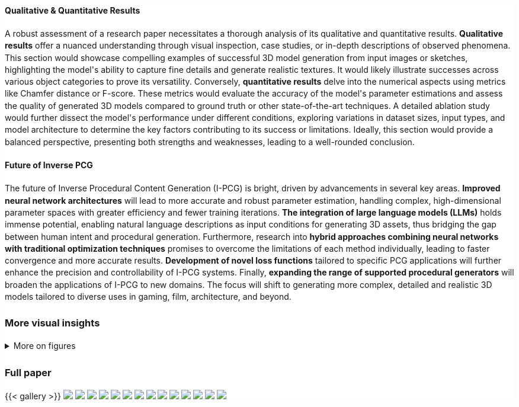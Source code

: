 #### Qualitative & Quantitative Results
A robust assessment of a research paper necessitates a thorough analysis of its qualitative and quantitative results.  **Qualitative results** offer a nuanced understanding through visual inspection, case studies, or in-depth descriptions of observed phenomena. This section would showcase compelling examples of successful 3D model generation from input images or sketches, highlighting the model's ability to capture fine details and generate realistic textures. It would likely illustrate successes across various object categories to prove its versatility. Conversely, **quantitative results** delve into the numerical aspects using metrics like Chamfer distance or F-score. These metrics would evaluate the accuracy of the model's parameter estimations and assess the quality of generated 3D models compared to ground truth or other state-of-the-art techniques.  A detailed ablation study would further dissect the model's performance under different conditions, exploring variations in dataset sizes, input types, and model architecture to determine the key factors contributing to its success or limitations.  Ideally, this section would provide a balanced perspective, presenting both strengths and weaknesses, leading to a well-rounded conclusion.

#### Future of Inverse PCG
The future of Inverse Procedural Content Generation (I-PCG) is bright, driven by advancements in several key areas.  **Improved neural network architectures** will lead to more accurate and robust parameter estimation, handling complex, high-dimensional parameter spaces with greater efficiency and fewer training iterations.  **The integration of large language models (LLMs)** holds immense potential, enabling natural language descriptions as input conditions for generating 3D assets, thus bridging the gap between human intent and procedural generation.  Furthermore, research into **hybrid approaches combining neural networks with traditional optimization techniques** promises to overcome the limitations of each method individually, leading to faster convergence and more accurate results.  **Development of novel loss functions** tailored to specific PCG applications will further enhance the precision and controllability of I-PCG systems.  Finally, **expanding the range of supported procedural generators** will broaden the applications of I-PCG to new domains.  The focus will shift to generating more complex, detailed and realistic 3D models tailored to diverse uses in gaming, film, architecture, and beyond.


### More visual insights

<details><summary>More on figures
</summary></details>






### Full paper

{{< gallery >}}
<img src="https://ai-paper-reviewer.com/2412.15200/1.png" class="grid-w50 md:grid-w33 xl:grid-w25" />
<img src="https://ai-paper-reviewer.com/2412.15200/2.png" class="grid-w50 md:grid-w33 xl:grid-w25" />
<img src="https://ai-paper-reviewer.com/2412.15200/3.png" class="grid-w50 md:grid-w33 xl:grid-w25" />
<img src="https://ai-paper-reviewer.com/2412.15200/4.png" class="grid-w50 md:grid-w33 xl:grid-w25" />
<img src="https://ai-paper-reviewer.com/2412.15200/5.png" class="grid-w50 md:grid-w33 xl:grid-w25" />
<img src="https://ai-paper-reviewer.com/2412.15200/6.png" class="grid-w50 md:grid-w33 xl:grid-w25" />
<img src="https://ai-paper-reviewer.com/2412.15200/7.png" class="grid-w50 md:grid-w33 xl:grid-w25" />
<img src="https://ai-paper-reviewer.com/2412.15200/8.png" class="grid-w50 md:grid-w33 xl:grid-w25" />
<img src="https://ai-paper-reviewer.com/2412.15200/9.png" class="grid-w50 md:grid-w33 xl:grid-w25" />
<img src="https://ai-paper-reviewer.com/2412.15200/10.png" class="grid-w50 md:grid-w33 xl:grid-w25" />
<img src="https://ai-paper-reviewer.com/2412.15200/11.png" class="grid-w50 md:grid-w33 xl:grid-w25" />
<img src="https://ai-paper-reviewer.com/2412.15200/12.png" class="grid-w50 md:grid-w33 xl:grid-w25" />
<img src="https://ai-paper-reviewer.com/2412.15200/13.png" class="grid-w50 md:grid-w33 xl:grid-w25" />
<img src="https://ai-paper-reviewer.com/2412.15200/14.png" class="grid-w50 md:grid-w33 xl:grid-w25" />